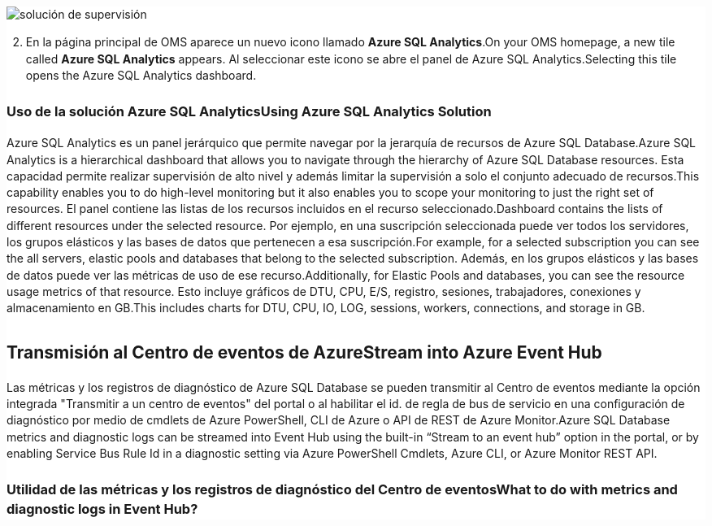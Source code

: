    ![solución de supervisión](./media/sql-database-metrics-diag-logging/monitoring-solution.png)

2. <span data-ttu-id="3544c-177">En la página principal de OMS aparece un nuevo icono llamado **Azure SQL Analytics**.</span><span class="sxs-lookup"><span data-stu-id="3544c-177">On your OMS homepage, a new tile called **Azure SQL Analytics** appears.</span></span> <span data-ttu-id="3544c-178">Al seleccionar este icono se abre el panel de Azure SQL Analytics.</span><span class="sxs-lookup"><span data-stu-id="3544c-178">Selecting this tile opens the Azure SQL Analytics dashboard.</span></span>

### <a name="using-azure-sql-analytics-solution"></a><span data-ttu-id="3544c-179">Uso de la solución Azure SQL Analytics</span><span class="sxs-lookup"><span data-stu-id="3544c-179">Using Azure SQL Analytics Solution</span></span>

<span data-ttu-id="3544c-180">Azure SQL Analytics es un panel jerárquico que permite navegar por la jerarquía de recursos de Azure SQL Database.</span><span class="sxs-lookup"><span data-stu-id="3544c-180">Azure SQL Analytics is a hierarchical dashboard that allows you to navigate through the hierarchy of Azure SQL Database resources.</span></span> <span data-ttu-id="3544c-181">Esta capacidad permite realizar supervisión de alto nivel y además limitar la supervisión a solo el conjunto adecuado de recursos.</span><span class="sxs-lookup"><span data-stu-id="3544c-181">This capability enables you to do high-level monitoring but it also enables you to scope your monitoring to just the right set of resources.</span></span>
<span data-ttu-id="3544c-182">El panel contiene las listas de los recursos incluidos en el recurso seleccionado.</span><span class="sxs-lookup"><span data-stu-id="3544c-182">Dashboard contains the lists of different resources under the selected resource.</span></span> <span data-ttu-id="3544c-183">Por ejemplo, en una suscripción seleccionada puede ver todos los servidores, los grupos elásticos y las bases de datos que pertenecen a esa suscripción.</span><span class="sxs-lookup"><span data-stu-id="3544c-183">For example, for a selected subscription you can see the all servers, elastic pools and databases that belong to the selected subscription.</span></span> <span data-ttu-id="3544c-184">Además, en los grupos elásticos y las bases de datos puede ver las métricas de uso de ese recurso.</span><span class="sxs-lookup"><span data-stu-id="3544c-184">Additionally, for Elastic Pools and databases, you can see the resource usage metrics of that resource.</span></span> <span data-ttu-id="3544c-185">Esto incluye gráficos de DTU, CPU, E/S, registro, sesiones, trabajadores, conexiones y almacenamiento en GB.</span><span class="sxs-lookup"><span data-stu-id="3544c-185">This includes charts for DTU, CPU, IO, LOG, sessions, workers, connections, and storage in GB.</span></span>

## <a name="stream-into-azure-event-hub"></a><span data-ttu-id="3544c-186">Transmisión al Centro de eventos de Azure</span><span class="sxs-lookup"><span data-stu-id="3544c-186">Stream into Azure Event Hub</span></span>

<span data-ttu-id="3544c-187">Las métricas y los registros de diagnóstico de Azure SQL Database se pueden transmitir al Centro de eventos mediante la opción integrada "Transmitir a un centro de eventos" del portal o al habilitar el id. de regla de bus de servicio en una configuración de diagnóstico por medio de cmdlets de Azure PowerShell, CLI de Azure o API de REST de Azure Monitor.</span><span class="sxs-lookup"><span data-stu-id="3544c-187">Azure SQL Database metrics and diagnostic logs can be streamed into Event Hub using the built-in “Stream to an event hub” option in the portal, or by enabling Service Bus Rule Id in a diagnostic setting via Azure PowerShell Cmdlets, Azure CLI, or Azure Monitor REST API.</span></span> 

### <a name="what-to-do-with-metrics-and-diagnostic-logs-in-event-hub"></a><span data-ttu-id="3544c-188">Utilidad de las métricas y los registros de diagnóstico del Centro de eventos</span><span class="sxs-lookup"><span data-stu-id="3544c-188">What to do with metrics and diagnostic logs in Event Hub?</span></span>